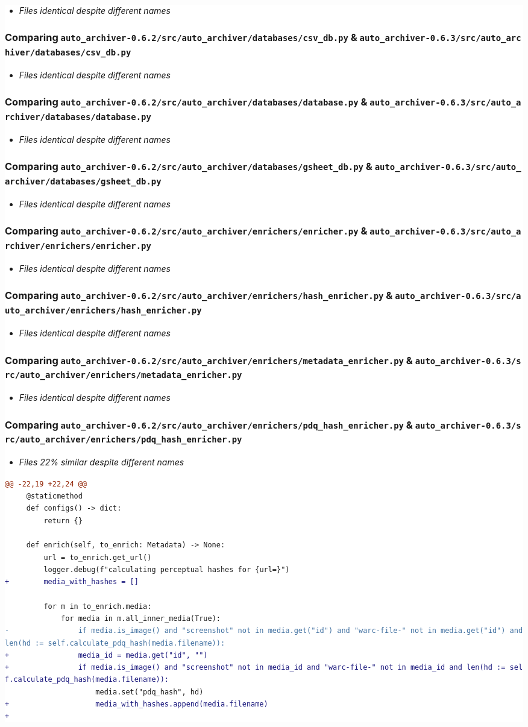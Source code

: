  * *Files identical despite different names*

### Comparing `auto_archiver-0.6.2/src/auto_archiver/databases/csv_db.py` & `auto_archiver-0.6.3/src/auto_archiver/databases/csv_db.py`

 * *Files identical despite different names*

### Comparing `auto_archiver-0.6.2/src/auto_archiver/databases/database.py` & `auto_archiver-0.6.3/src/auto_archiver/databases/database.py`

 * *Files identical despite different names*

### Comparing `auto_archiver-0.6.2/src/auto_archiver/databases/gsheet_db.py` & `auto_archiver-0.6.3/src/auto_archiver/databases/gsheet_db.py`

 * *Files identical despite different names*

### Comparing `auto_archiver-0.6.2/src/auto_archiver/enrichers/enricher.py` & `auto_archiver-0.6.3/src/auto_archiver/enrichers/enricher.py`

 * *Files identical despite different names*

### Comparing `auto_archiver-0.6.2/src/auto_archiver/enrichers/hash_enricher.py` & `auto_archiver-0.6.3/src/auto_archiver/enrichers/hash_enricher.py`

 * *Files identical despite different names*

### Comparing `auto_archiver-0.6.2/src/auto_archiver/enrichers/metadata_enricher.py` & `auto_archiver-0.6.3/src/auto_archiver/enrichers/metadata_enricher.py`

 * *Files identical despite different names*

### Comparing `auto_archiver-0.6.2/src/auto_archiver/enrichers/pdq_hash_enricher.py` & `auto_archiver-0.6.3/src/auto_archiver/enrichers/pdq_hash_enricher.py`

 * *Files 22% similar despite different names*

```diff
@@ -22,19 +22,24 @@
     @staticmethod
     def configs() -> dict:
         return {}
 
     def enrich(self, to_enrich: Metadata) -> None:
         url = to_enrich.get_url()
         logger.debug(f"calculating perceptual hashes for {url=}")
+        media_with_hashes = []
 
         for m in to_enrich.media:
             for media in m.all_inner_media(True):
-                if media.is_image() and "screenshot" not in media.get("id") and "warc-file-" not in media.get("id") and len(hd := self.calculate_pdq_hash(media.filename)):
+                media_id = media.get("id", "")
+                if media.is_image() and "screenshot" not in media_id and "warc-file-" not in media_id and len(hd := self.calculate_pdq_hash(media.filename)):
                     media.set("pdq_hash", hd)
+                    media_with_hashes.append(media.filename)
+
```